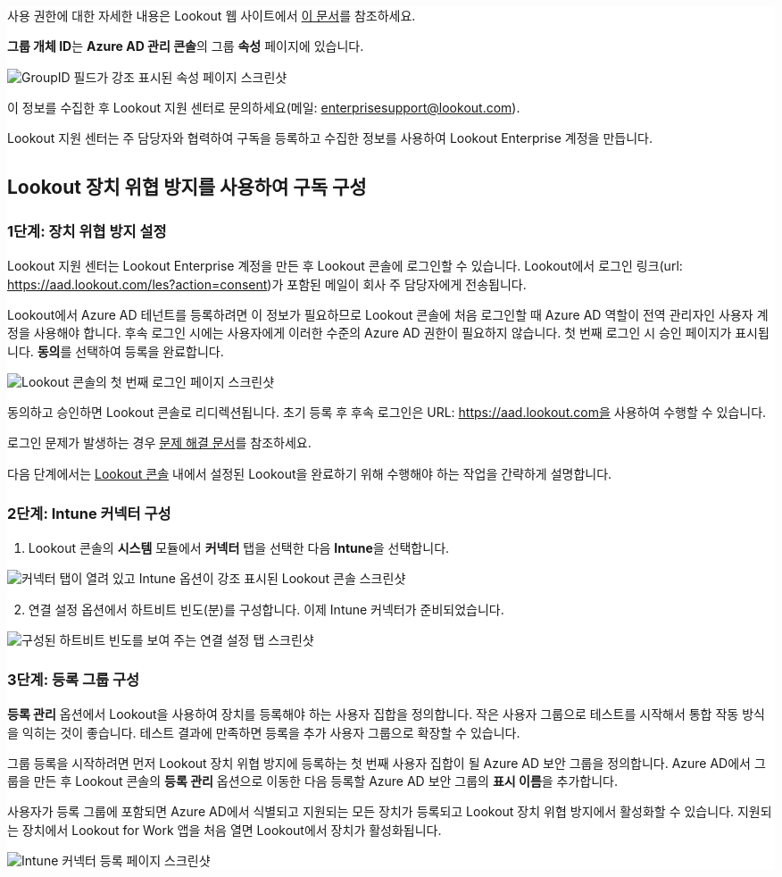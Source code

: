 사용 권한에 대한 자세한 내용은 Lookout 웹 사이트에서 [이 문서](https://personal.support.lookout.com/hc/en-us/articles/114094105653)를 참조하세요.

**그룹 개체 ID**는 **Azure AD 관리 콘솔**의 그룹 **속성** 페이지에 있습니다.

![GroupID 필드가 강조 표시된 속성 페이지 스크린샷](media/aad_group_object_id.png)

이 정보를 수집한 후 Lookout 지원 센터로 문의하세요(메일: enterprisesupport@lookout.com).

Lookout 지원 센터는 주 담당자와 협력하여 구독을 등록하고 수집한 정보를 사용하여 Lookout Enterprise 계정을 만듭니다.


## <a name="configure-your-subscription-with-lookout-device-threat-protection"></a>Lookout 장치 위협 방지를 사용하여 구독 구성
### <a name="step-1-set-up-your-device-threat-protection"></a>1단계: 장치 위협 방지 설정
Lookout 지원 센터는 Lookout Enterprise 계정을 만든 후 Lookout 콘솔에 로그인할 수 있습니다.   Lookout에서 로그인 링크(url: https://aad.lookout.com/les?action=consent)가 포함된 메일이 회사 주 담당자에게 전송됩니다.

Lookout에서 Azure AD 테넌트를 등록하려면 이 정보가 필요하므로 Lookout 콘솔에 처음 로그인할 때 Azure AD 역할이 전역 관리자인 사용자 계정을 사용해야 합니다.   후속 로그인 시에는 사용자에게 이러한 수준의 Azure AD 권한이 필요하지 않습니다.  첫 번째 로그인 시 승인 페이지가 표시됩니다. **동의**를 선택하여 등록을 완료합니다.

![Lookout 콘솔의 첫 번째 로그인 페이지 스크린샷](media/lookout-initial-login.png)

동의하고 승인하면 Lookout 콘솔로 리디렉션됩니다. 초기 등록 후 후속 로그인은 URL: https://aad.lookout.com을 사용하여 수행할 수 있습니다.

로그인 문제가 발생하는 경우 [문제 해결 문서]()를 참조하세요.

다음 단계에서는 [Lookout 콘솔](https://aad.lookout.com) 내에서 설정된 Lookout을 완료하기 위해 수행해야 하는 작업을 간략하게 설명합니다.

### <a name="step-2-configure-the-intune-connector"></a>2단계: Intune 커넥터 구성

1.  Lookout 콘솔의 **시스템** 모듈에서 **커넥터** 탭을 선택한 다음 **Intune**을 선택합니다.

  ![커넥터 탭이 열려 있고 Intune 옵션이 강조 표시된 Lookout 콘솔 스크린샷](media/lookout-setup-intune-connector.png)

2.  연결 설정 옵션에서 하트비트 빈도(분)를 구성합니다.  이제 Intune 커넥터가 준비되었습니다.  

  ![구성된 하트비트 빈도를 보여 주는 연결 설정 탭 스크린샷](media/lookout-connection-settings.png)

### <a name="step-3-configure-enrollment-groups"></a>3단계: 등록 그룹 구성
**등록 관리** 옵션에서 Lookout을 사용하여 장치를 등록해야 하는 사용자 집합을 정의합니다. 작은 사용자 그룹으로 테스트를 시작해서 통합 작동 방식을 익히는 것이 좋습니다.  테스트 결과에 만족하면 등록을 추가 사용자 그룹으로 확장할 수 있습니다.

그룹 등록을 시작하려면 먼저 Lookout 장치 위협 방지에 등록하는 첫 번째 사용자 집합이 될 Azure AD 보안 그룹을 정의합니다. Azure AD에서 그룹을 만든 후 Lookout 콘솔의 **등록 관리** 옵션으로 이동한 다음 등록할 Azure AD 보안 그룹의 **표시 이름**을 추가합니다.

사용자가 등록 그룹에 포함되면 Azure AD에서 식별되고 지원되는 모든 장치가 등록되고 Lookout 장치 위협 방지에서 활성화할 수 있습니다.  지원되는 장치에서 Lookout for Work 앱을 처음 열면 Lookout에서 장치가 활성화됩니다.

![Intune 커넥터 등록 페이지 스크린샷](media/lookout-enrollment.png)
